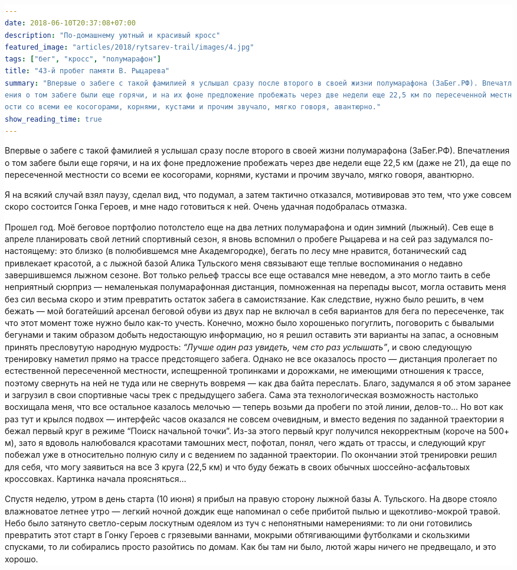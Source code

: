 ```yaml
---
date: 2018-06-10T20:37:08+07:00
description: "По-домашнему уютный и красивый кросс"
featured_image: "articles/2018/rytsarev-trail/images/4.jpg"
tags: ["бег", "кросс", "полумарафон"]
title: "43-й пробег памяти В. Рыцарева"
summary: "Впервые о забеге с такой фамилией я услышал сразу после второго в своей жизни полумарафона (ЗаБег.РФ). Впечатления о том забеге были еще горячи, и на их фоне предложение пробежать через две недели еще 22,5 км по пересеченной местности со всеми ее косогорами, корнями, кустами и прочим звучало, мягко говоря, авантюрно."
show_reading_time: true
---
```


Впервые о забеге с такой фамилией я услышал сразу после второго в своей жизни полумарафона (ЗаБег.РФ). Впечатления о том забеге были еще горячи, и на их фоне предложение пробежать через две недели еще 22,5 км (даже не 21), да еще по пересеченной местности со всеми ее косогорами, корнями, кустами и прочим звучало, мягко говоря, авантюрно.

Я на всякий случай взял паузу, сделал вид, что подумал, а затем тактично отказался, мотивировав это тем, что уже совсем скоро состоится Гонка Героев, и мне надо готовиться к ней. Очень удачная подобралась отмазка.

Прошел год. Моё беговое портфолио потолстело еще на два летних полумарафона и один зимний (лыжный). Сев еще в апреле планировать свой летний спортивный сезон, я вновь вспомнил о пробеге Рыцарева и на сей раз задумался по-настоящему: это близко (в полюбившемся мне Академгородке), бегать по лесу мне нравится, ботанический сад привлекает красотой, а с лыжной базой Алика Тульского меня связывают еще теплые воспоминания о недавно завершившемся лыжном сезоне. Вот только рельеф трассы все еще оставался мне неведом, а это могло таить в себе неприятный сюрприз — немаленькая полумарафонная дистанция, помноженная на перепады высот, могла оставить меня без сил весьма скоро и этим превратить остаток забега в самоистязание. Как следствие, нужно было решить, в чем бежать — мой богатейший арсенал беговой обуви из двух пар не включал в себя вариантов для бега по пересеченке, так что этот момент тоже нужно было как-то учесть. Конечно, можно было хорошенько погуглить, поговорить с бывалыми бегунами и таким образом добыть недостающую информацию, но я решил оставить эти варианты на запас, а основным принять пресловутую народную мудрость: *“Лучше один раз увидеть, чем сто раз услышать”*, и свою следующую тренировку наметил прямо на трассе предстоящего забега. Однако не все оказалось просто — дистанция пролегает по естественной пересеченной местности, испещренной тропинками и дорожками, не имеющими отношения к трассе, поэтому свернуть на ней не туда или не свернуть вовремя — как два байта переслать. Благо, задумался я об этом заранее и загрузил в свои спортивные часы трек с предыдущего забега. Сама эта технологическая возможность настолько восхищала меня, что все остальное казалось мелочью — теперь возьми да пробеги по этой линии, делов-то... Но вот как раз тут и крылся подвох — интерфейс часов оказался не совсем очевидным, и вместо ведения по заданной траектории я бежал первый круг в режиме “Поиск начальной точки”. Из-за этого первый круг получился некорректным (короче на 500+ м), зато я вдоволь налюбовался красотами тамошних мест, пофотал, понял, чего ждать от трассы, и следующий круг побежал уже в относительно полную силу и с ведением по заданной траектории. По окончании этой тренировки решил для себя, что могу заявиться на все 3 круга (22,5 км) и что буду бежать в своих обычных шоссейно-асфальтовых кроссовках. Картинка начала проясняться…

Спустя неделю, утром в день старта (10  июня) я прибыл на правую сторону лыжной базы А. Тульского. На дворе стояло влажноватое летнее утро — легкий ночной дождик еще напоминал о себе прибитой пылью и щекотливо-мокрой травой. Небо было затянуто светло-серым лоскутным одеялом из туч с непонятными намерениями: то ли они готовились превратить этот старт в Гонку Героев с грязевыми ваннами, мокрыми обтягивающими футболками и скользкими спусками, то ли собирались просто разойтись по домам. Как бы там ни было, лютой жары ничего не предвещало, и это хорошо.
